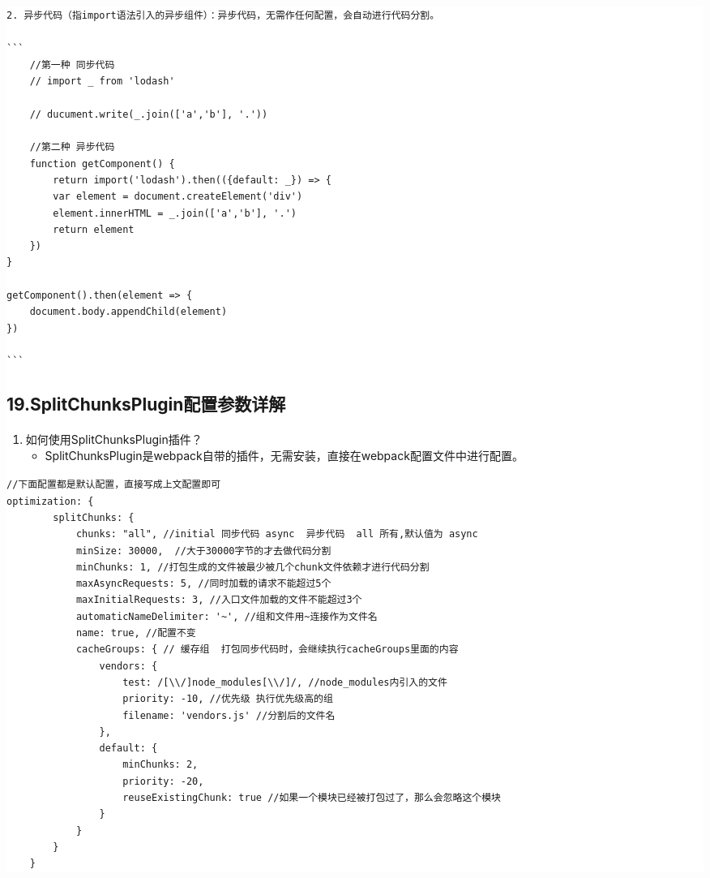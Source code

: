     2. 异步代码（指import语法引入的异步组件）：异步代码，无需作任何配置，会自动进行代码分割。

    ```
        //第一种 同步代码
        // import _ from 'lodash'

        // ducument.write(_.join(['a','b'], '.'))

        //第二种 异步代码
        function getComponent() {
            return import('lodash').then(({default: _}) => {
            var element = document.createElement('div')
            element.innerHTML = _.join(['a','b'], '.')
            return element
        })
    }

    getComponent().then(element => {
        document.body.appendChild(element)
    })

    ```

## 19.SplitChunksPlugin配置参数详解 ##
1. 如何使用SplitChunksPlugin插件？
    - SplitChunksPlugin是webpack自带的插件，无需安装，直接在webpack配置文件中进行配置。
```
//下面配置都是默认配置，直接写成上文配置即可
optimization: {
        splitChunks: {
            chunks: "all", //initial 同步代码 async  异步代码  all 所有,默认值为 async
            minSize: 30000,  //大于30000字节的才去做代码分割
            minChunks: 1, //打包生成的文件被最少被几个chunk文件依赖才进行代码分割
            maxAsyncRequests: 5, //同时加载的请求不能超过5个
            maxInitialRequests: 3, //入口文件加载的文件不能超过3个
            automaticNameDelimiter: '~', //组和文件用~连接作为文件名
            name: true, //配置不变
            cacheGroups: { // 缓存组  打包同步代码时，会继续执行cacheGroups里面的内容
                vendors: {
                    test: /[\\/]node_modules[\\/]/, //node_modules内引入的文件
                    priority: -10, //优先级 执行优先级高的组
                    filename: 'vendors.js' //分割后的文件名
                },
                default: {
                    minChunks: 2,
                    priority: -20,
                    reuseExistingChunk: true //如果一个模块已经被打包过了，那么会忽略这个模块
                }
            }
        }
    }
```
